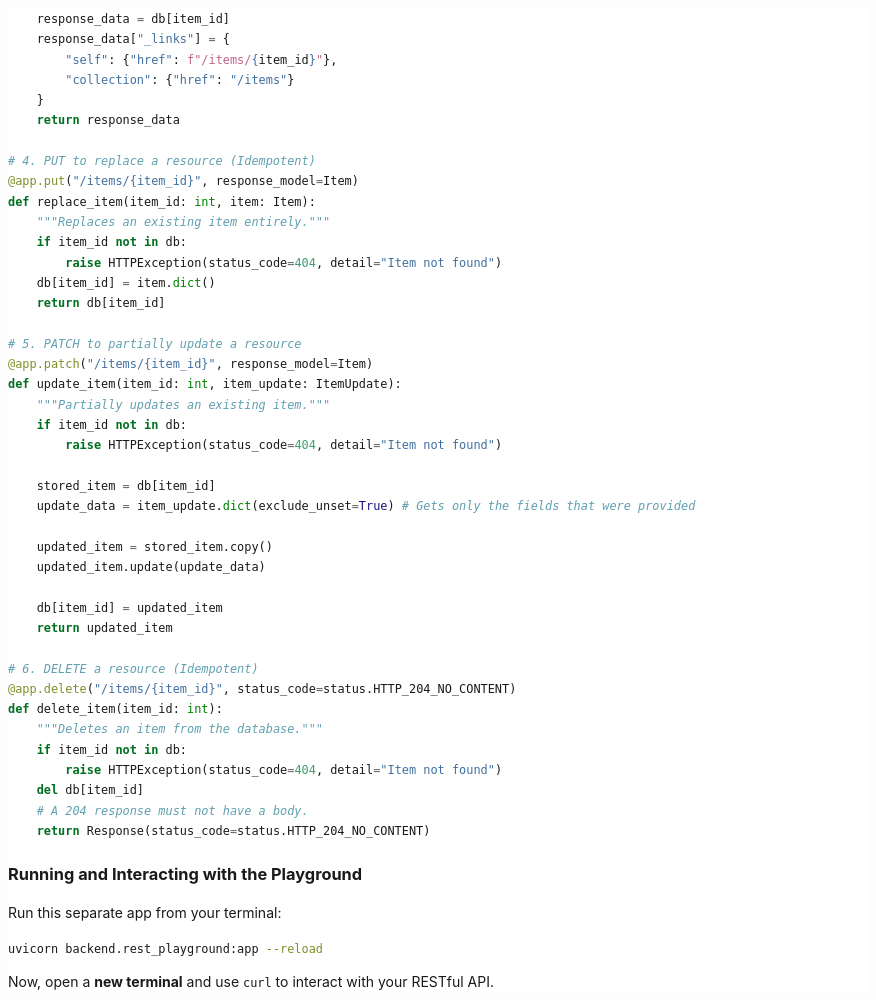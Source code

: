 ```python
    response_data = db[item_id]
    response_data["_links"] = {
        "self": {"href": f"/items/{item_id}"},
        "collection": {"href": "/items"}
    }
    return response_data

# 4. PUT to replace a resource (Idempotent)
@app.put("/items/{item_id}", response_model=Item)
def replace_item(item_id: int, item: Item):
    """Replaces an existing item entirely."""
    if item_id not in db:
        raise HTTPException(status_code=404, detail="Item not found")
    db[item_id] = item.dict()
    return db[item_id]

# 5. PATCH to partially update a resource
@app.patch("/items/{item_id}", response_model=Item)
def update_item(item_id: int, item_update: ItemUpdate):
    """Partially updates an existing item."""
    if item_id not in db:
        raise HTTPException(status_code=404, detail="Item not found")

    stored_item = db[item_id]
    update_data = item_update.dict(exclude_unset=True) # Gets only the fields that were provided

    updated_item = stored_item.copy()
    updated_item.update(update_data)

    db[item_id] = updated_item
    return updated_item

# 6. DELETE a resource (Idempotent)
@app.delete("/items/{item_id}", status_code=status.HTTP_204_NO_CONTENT)
def delete_item(item_id: int):
    """Deletes an item from the database."""
    if item_id not in db:
        raise HTTPException(status_code=404, detail="Item not found")
    del db[item_id]
    # A 204 response must not have a body.
    return Response(status_code=status.HTTP_204_NO_CONTENT)
```

### Running and Interacting with the Playground

Run this separate app from your terminal:

```bash
uvicorn backend.rest_playground:app --reload
```

Now, open a **new terminal** and use `curl` to interact with your RESTful API.
